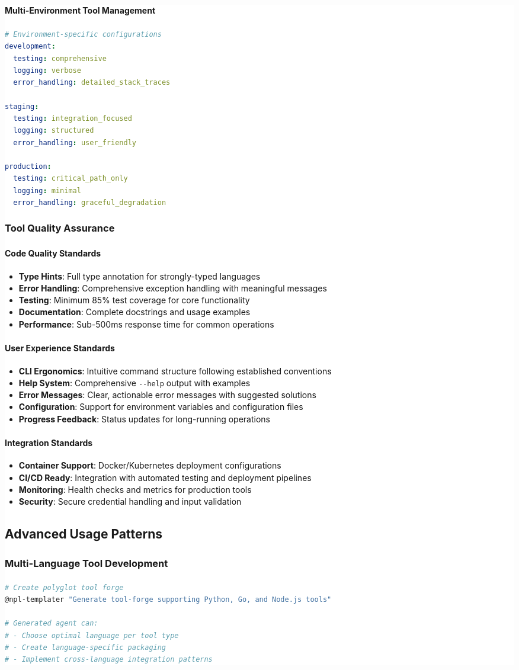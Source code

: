 #### Multi-Environment Tool Management
```yaml
# Environment-specific configurations
development:
  testing: comprehensive
  logging: verbose
  error_handling: detailed_stack_traces

staging:  
  testing: integration_focused
  logging: structured
  error_handling: user_friendly

production:
  testing: critical_path_only
  logging: minimal
  error_handling: graceful_degradation
```

### Tool Quality Assurance

#### Code Quality Standards
- **Type Hints**: Full type annotation for strongly-typed languages
- **Error Handling**: Comprehensive exception handling with meaningful messages
- **Testing**: Minimum 85% test coverage for core functionality
- **Documentation**: Complete docstrings and usage examples
- **Performance**: Sub-500ms response time for common operations

#### User Experience Standards
- **CLI Ergonomics**: Intuitive command structure following established conventions
- **Help System**: Comprehensive `--help` output with examples
- **Error Messages**: Clear, actionable error messages with suggested solutions
- **Configuration**: Support for environment variables and configuration files
- **Progress Feedback**: Status updates for long-running operations

#### Integration Standards
- **Container Support**: Docker/Kubernetes deployment configurations
- **CI/CD Ready**: Integration with automated testing and deployment pipelines
- **Monitoring**: Health checks and metrics for production tools
- **Security**: Secure credential handling and input validation

## Advanced Usage Patterns

### Multi-Language Tool Development
```bash
# Create polyglot tool forge
@npl-templater "Generate tool-forge supporting Python, Go, and Node.js tools"

# Generated agent can:
# - Choose optimal language per tool type
# - Create language-specific packaging
# - Implement cross-language integration patterns
```
